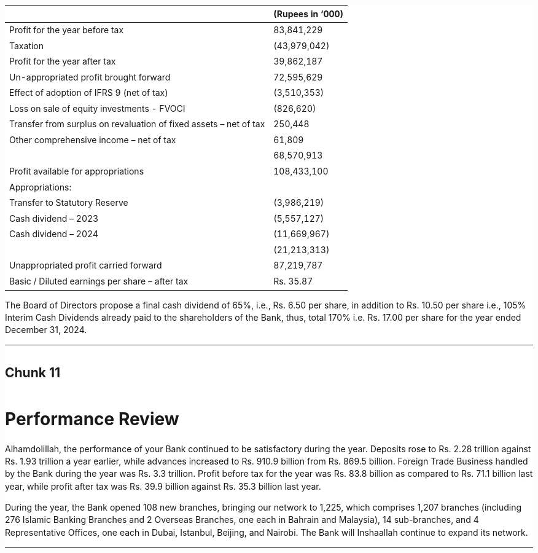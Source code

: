 | |(Rupees in ‘000)|
|---|---|
|Profit for the year before tax|83,841,229|
|Taxation|(43,979,042)|
|Profit for the year after tax|39,862,187|
|Un-appropriated profit brought forward|72,595,629|
|Effect of adoption of IFRS 9 (net of tax)|(3,510,353)|
|Loss on sale of equity investments - FVOCI|(826,620)|
|Transfer from surplus on revaluation of fixed assets – net of tax|250,448|
|Other comprehensive income – net of tax|61,809|
| |68,570,913|
|Profit available for appropriations|108,433,100|
|Appropriations:| |
|Transfer to Statutory Reserve|(3,986,219)|
|Cash dividend – 2023|(5,557,127)|
|Cash dividend – 2024|(11,669,967)|
| |(21,213,313)|
|Unappropriated profit carried forward|87,219,787|
|Basic / Diluted earnings per share – after tax|Rs. 35.87|

The Board of Directors propose a final cash dividend of 65%, i.e., Rs. 6.50 per share, in addition to Rs. 10.50 per share i.e., 105% Interim Cash Dividends already paid to the shareholders of the Bank, thus, total 170% i.e. Rs. 17.00 per share for the year ended December 31, 2024.

---

## Chunk 11

# Performance Review

Alhamdolillah, the performance of your Bank continued to be satisfactory during the year. Deposits rose to Rs. 2.28 trillion against Rs. 1.93 trillion a year earlier, while advances increased to Rs. 910.9 billion from Rs. 869.5 billion. Foreign Trade Business handled by the Bank during the year was Rs. 3.3 trillion. Profit before tax for the year was Rs. 83.8 billion as compared to Rs. 71.1 billion last year, while profit after tax was Rs. 39.9 billion against Rs. 35.3 billion last year.

During the year, the Bank opened 108 new branches, bringing our network to 1,225, which comprises 1,207 branches (including 276 Islamic Banking Branches and 2 Overseas Branches, one each in Bahrain and Malaysia), 14 sub-branches, and 4 Representative Offices, one each in Dubai, Istanbul, Beijing, and Nairobi. The Bank will Inshaallah continue to expand its network.

---